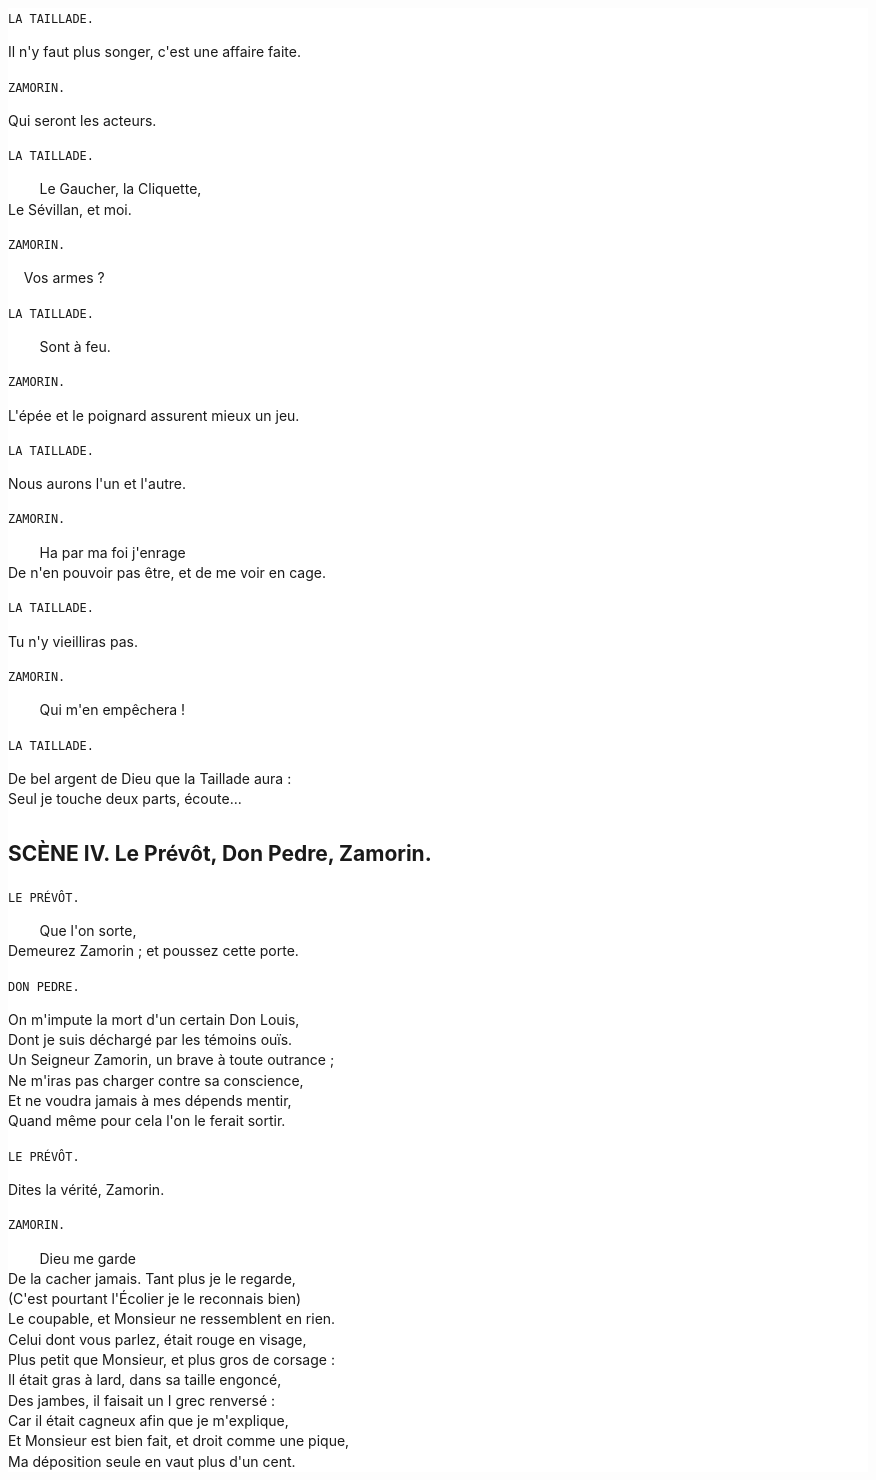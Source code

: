     LA TAILLADE.
Il n'y faut plus songer, c'est une affaire faite.  

    ZAMORIN.
Qui seront les acteurs.  

    LA TAILLADE.
        Le Gaucher, la Cliquette,  
Le Sévillan, et moi.  

    ZAMORIN.
    Vos armes ?  

    LA TAILLADE.
        Sont à feu.  

    ZAMORIN.
L'épée et le poignard assurent mieux un jeu.  

    LA TAILLADE.
Nous aurons l'un et l'autre.  

    ZAMORIN.
        Ha par ma foi j'enrage  
De n'en pouvoir pas être, et de me voir en cage.  

    LA TAILLADE.
Tu n'y vieilliras pas.  

    ZAMORIN.
        Qui m'en empêchera !  

    LA TAILLADE.
De bel argent de Dieu que la Taillade aura :  
Seul je touche deux parts, écoute...  


## SCÈNE IV. Le Prévôt, Don Pedre, Zamorin.

    LE PRÉVÔT.
        Que l'on sorte,  
Demeurez Zamorin ; et poussez cette porte.  

    DON PEDRE.
On m'impute la mort d'un certain Don Louis,  
Dont je suis déchargé par les témoins ouïs.  
Un Seigneur Zamorin, un brave à toute outrance ;  
Ne m'iras pas charger contre sa conscience,  
Et ne voudra jamais à mes dépends mentir,  
Quand même pour cela l'on le ferait sortir.  

    LE PRÉVÔT.
Dites la vérité, Zamorin.  

    ZAMORIN.
        Dieu me garde  
De la cacher jamais. Tant plus je le regarde,  
(C'est pourtant l'Écolier je le reconnais bien)  
Le coupable, et Monsieur ne ressemblent en rien.  
Celui dont vous parlez, était rouge en visage,  
Plus petit que Monsieur, et plus gros de corsage :  
Il était gras à lard, dans sa taille engoncé,  
Des jambes, il faisait un I grec renversé :  
Car il était cagneux afin que je m'explique,  
Et Monsieur est bien fait, et droit comme une pique,  
Ma déposition seule en vaut plus d'un cent.  
